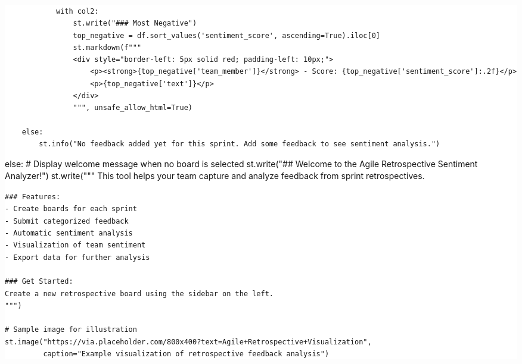                 with col2:
                    st.write("### Most Negative")
                    top_negative = df.sort_values('sentiment_score', ascending=True).iloc[0]
                    st.markdown(f"""
                    <div style="border-left: 5px solid red; padding-left: 10px;">
                        <p><strong>{top_negative['team_member']}</strong> - Score: {top_negative['sentiment_score']:.2f}</p>
                        <p>{top_negative['text']}</p>
                    </div>
                    """, unsafe_allow_html=True)
            
        else:
            st.info("No feedback added yet for this sprint. Add some feedback to see sentiment analysis.")
else:
    # Display welcome message when no board is selected
    st.write("## Welcome to the Agile Retrospective Sentiment Analyzer!")
    st.write("""
    This tool helps your team capture and analyze feedback from sprint retrospectives.
    
    ### Features:
    - Create boards for each sprint
    - Submit categorized feedback
    - Automatic sentiment analysis
    - Visualization of team sentiment
    - Export data for further analysis
    
    ### Get Started:
    Create a new retrospective board using the sidebar on the left.
    """)
    
    # Sample image for illustration
    st.image("https://via.placeholder.com/800x400?text=Agile+Retrospective+Visualization", 
             caption="Example visualization of retrospective feedback analysis")
